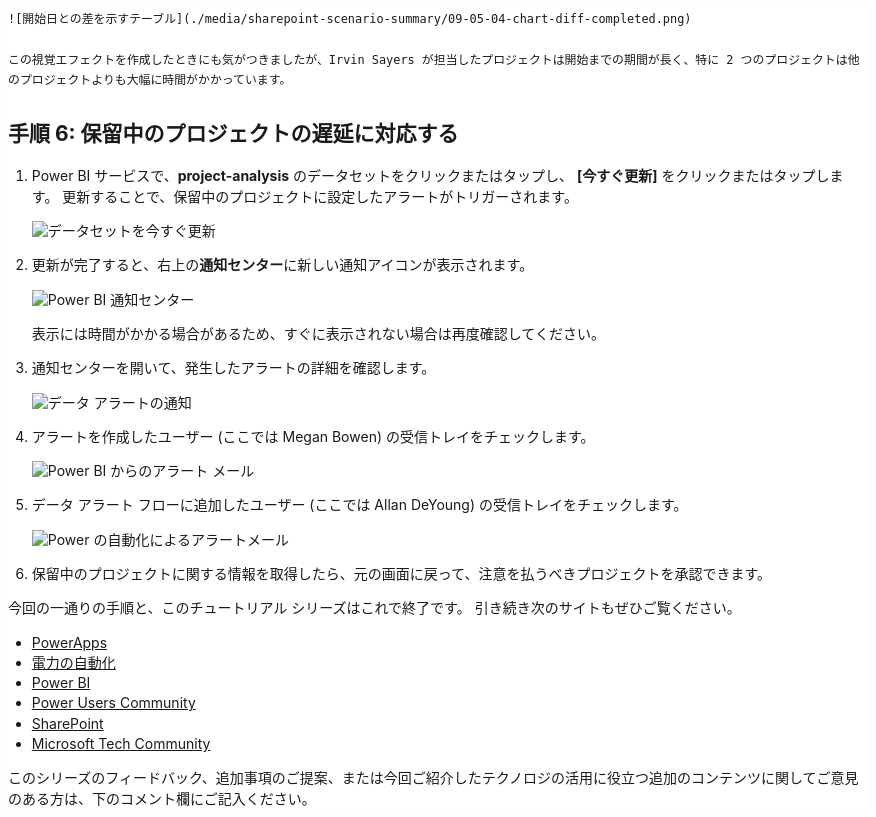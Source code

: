     ![開始日との差を示すテーブル](./media/sharepoint-scenario-summary/09-05-04-chart-diff-completed.png)
   
    この視覚エフェクトを作成したときにも気がつきましたが、Irvin Sayers が担当したプロジェクトは開始までの期間が長く、特に 2 つのプロジェクトは他のプロジェクトよりも大幅に時間がかかっています。

## <a name="step-6-respond-to-pending-project-delays"></a>手順 6: 保留中のプロジェクトの遅延に対応する
1. Power BI サービスで、**project-analysis** のデータセットをクリックまたはタップし、 **[今すぐ更新]** をクリックまたはタップします。 更新することで、保留中のプロジェクトに設定したアラートがトリガーされます。
   
    ![データセットを今すぐ更新](./media/sharepoint-scenario-summary/09-06-01-refresh.png)
2. 更新が完了すると、右上の**通知センター**に新しい通知アイコンが表示されます。
   
    ![Power BI 通知センター](./media/sharepoint-scenario-summary/09-06-02-alert.png)
   
    表示には時間がかかる場合があるため、すぐに表示されない場合は再度確認してください。
3. 通知センターを開いて、発生したアラートの詳細を確認します。
   
    ![データ アラートの通知](./media/sharepoint-scenario-summary/09-06-03-notification.png)
4. アラートを作成したユーザー (ここでは Megan Bowen) の受信トレイをチェックします。
   
    ![Power BI からのアラート メール](./media/sharepoint-scenario-summary/09-06-04-email-powerbi.png)
5. データ アラート フローに追加したユーザー (ここでは Allan DeYoung) の受信トレイをチェックします。
   
    ![Power の自動化によるアラートメール](./media/sharepoint-scenario-summary/09-06-05-email-flow.png)
6. 保留中のプロジェクトに関する情報を取得したら、元の画面に戻って、注意を払うべきプロジェクトを承認できます。

今回の一通りの手順と、このチュートリアル シリーズはこれで終了です。 引き続き次のサイトもぜひご覧ください。

* [PowerApps](https://www.powerapps.com/)
* [電力の自動化](https://flow.microsoft.com)
* [Power BI](https://www.powerbi.com)
* [Power Users Community](https://powerusers.microsoft.com/)
* [SharePoint](https://sharepoint.microsoft.com)
* [Microsoft Tech Community](https://techcommunity.microsoft.com/)

このシリーズのフィードバック、追加事項のご提案、または今回ご紹介したテクノロジの活用に役立つ追加のコンテンツに関してご意見のある方は、下のコメント欄にご記入ください。


